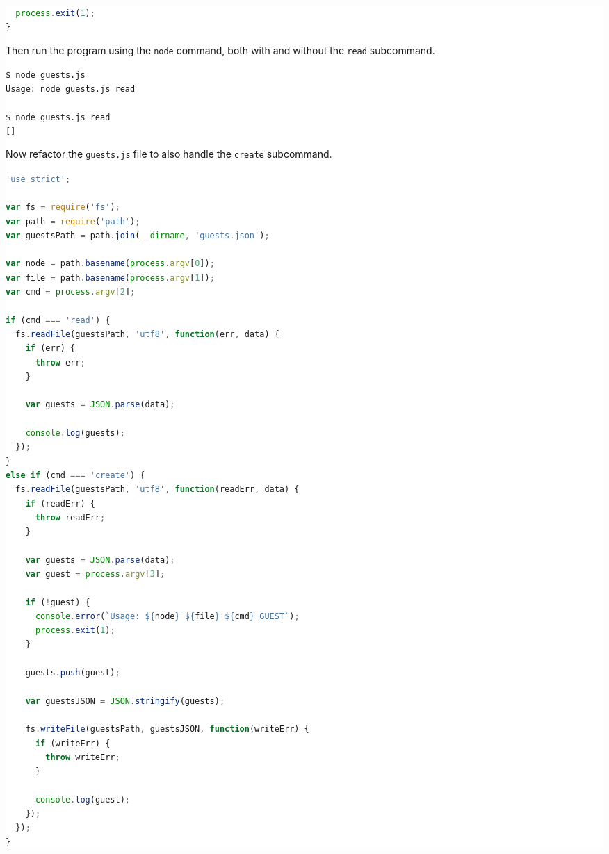 ```javascript
  process.exit(1);
}
```

Then run the program using the `node` command, both with and without the `read` subcommand.

```shell
$ node guests.js
Usage: node guests.js read

$ node guests.js read
[]
```

Now refactor the `guests.js` file to also handle the `create` subcommand.

```javascript
'use strict';

var fs = require('fs');
var path = require('path');
var guestsPath = path.join(__dirname, 'guests.json');

var node = path.basename(process.argv[0]);
var file = path.basename(process.argv[1]);
var cmd = process.argv[2];

if (cmd === 'read') {
  fs.readFile(guestsPath, 'utf8', function(err, data) {
    if (err) {
      throw err;
    }

    var guests = JSON.parse(data);

    console.log(guests);
  });
}
else if (cmd === 'create') {
  fs.readFile(guestsPath, 'utf8', function(readErr, data) {
    if (readErr) {
      throw readErr;
    }

    var guests = JSON.parse(data);
    var guest = process.argv[3];

    if (!guest) {
      console.error(`Usage: ${node} ${file} ${cmd} GUEST`);
      process.exit(1);
    }

    guests.push(guest);

    var guestsJSON = JSON.stringify(guests);

    fs.writeFile(guestsPath, guestsJSON, function(writeErr) {
      if (writeErr) {
        throw writeErr;
      }

      console.log(guest);
    });
  });
}
```

['companies']: https://github.com/joyent/node/wiki/projects,-applications,-and-companies-using-node
['fs']: https://nodejs.org/api/fs.html
['latency']: http://www.eecs.berkeley.edu/~rcs/research/interactive_latency.html